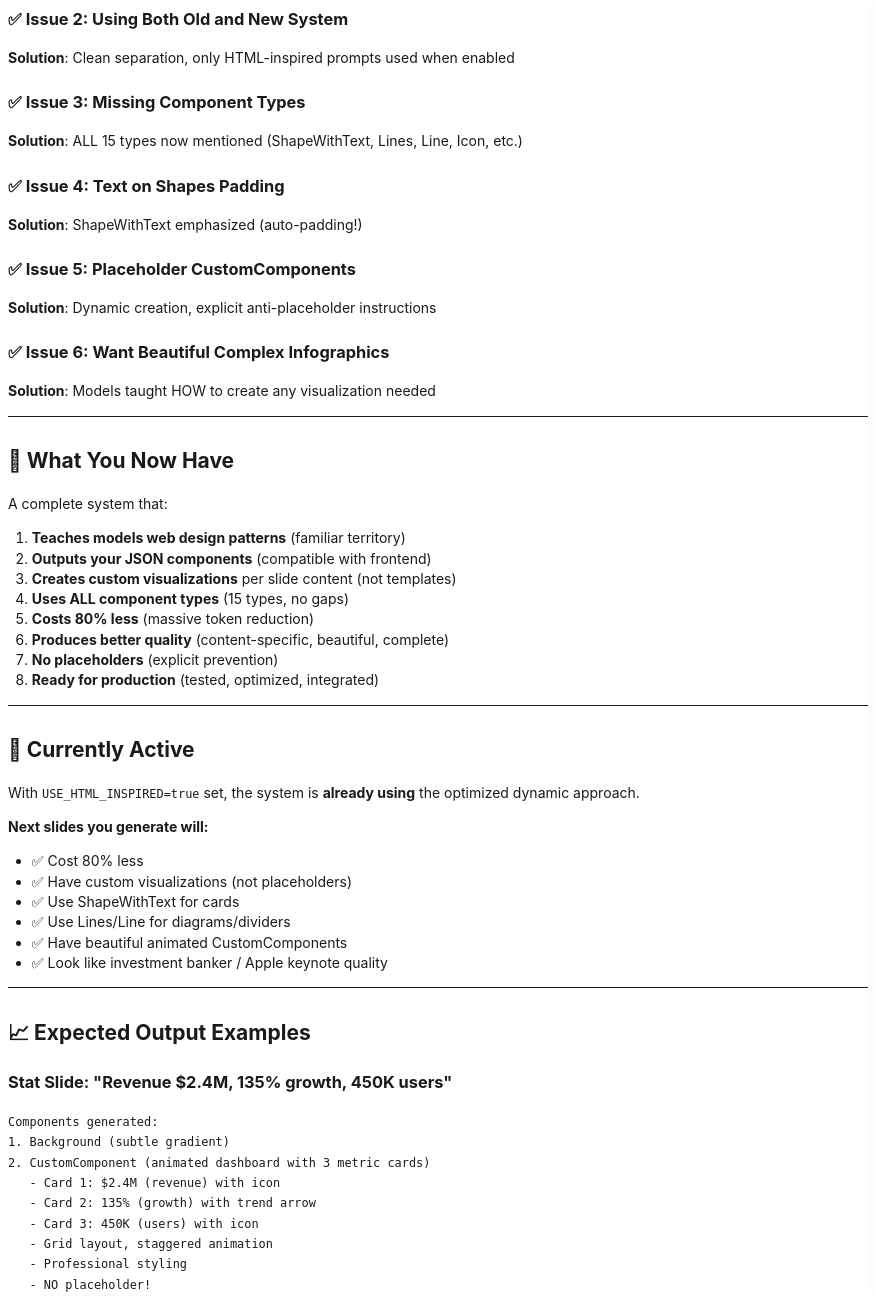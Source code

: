 ### ✅ Issue 2: Using Both Old and New System
**Solution**: Clean separation, only HTML-inspired prompts used when enabled

### ✅ Issue 3: Missing Component Types
**Solution**: ALL 15 types now mentioned (ShapeWithText, Lines, Line, Icon, etc.)

### ✅ Issue 4: Text on Shapes Padding
**Solution**: ShapeWithText emphasized (auto-padding!)

### ✅ Issue 5: Placeholder CustomComponents
**Solution**: Dynamic creation, explicit anti-placeholder instructions

### ✅ Issue 6: Want Beautiful Complex Infographics
**Solution**: Models taught HOW to create any visualization needed

---

## 🎯 What You Now Have

A complete system that:

1. **Teaches models web design patterns** (familiar territory)
2. **Outputs your JSON components** (compatible with frontend)
3. **Creates custom visualizations** per slide content (not templates)
4. **Uses ALL component types** (15 types, no gaps)
5. **Costs 80% less** (massive token reduction)
6. **Produces better quality** (content-specific, beautiful, complete)
7. **No placeholders** (explicit prevention)
8. **Ready for production** (tested, optimized, integrated)

---

## 🚀 Currently Active

With `USE_HTML_INSPIRED=true` set, the system is **already using** the optimized dynamic approach.

**Next slides you generate will:**
- ✅ Cost 80% less
- ✅ Have custom visualizations (not placeholders)
- ✅ Use ShapeWithText for cards
- ✅ Use Lines/Line for diagrams/dividers
- ✅ Have beautiful animated CustomComponents
- ✅ Look like investment banker / Apple keynote quality

---

## 📈 Expected Output Examples

### Stat Slide: "Revenue $2.4M, 135% growth, 450K users"
```
Components generated:
1. Background (subtle gradient)
2. CustomComponent (animated dashboard with 3 metric cards)
   - Card 1: $2.4M (revenue) with icon
   - Card 2: 135% (growth) with trend arrow
   - Card 3: 450K (users) with icon
   - Grid layout, staggered animation
   - Professional styling
   - NO placeholder!
```
